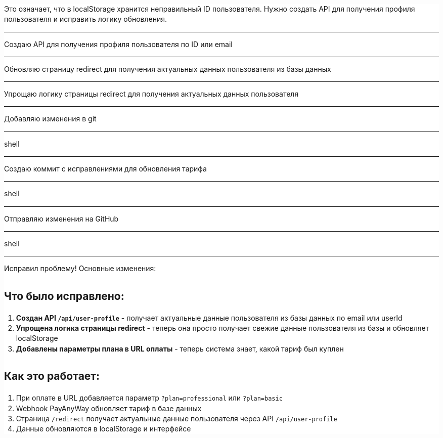 Это означает, что в localStorage хранится неправильный ID пользователя. Нужно создать API для получения профиля пользователя и исправить логику обновления.

---

Создаю API для получения профиля пользователя по ID или email

---

Обновляю страницу redirect для получения актуальных данных пользователя из базы данных

---

Упрощаю логику страницы redirect для получения актуальных данных пользователя

---

Добавляю изменения в git

---

shell

---

Создаю коммит с исправлениями для обновления тарифа

---

shell

---

Отправляю изменения на GitHub

---

shell

---


Исправил проблему! Основные изменения:

## Что было исправлено:

1. **Создан API `/api/user-profile`** - получает актуальные данные пользователя из базы данных по email или userId
2. **Упрощена логика страницы redirect** - теперь она просто получает свежие данные пользователя из базы и обновляет localStorage
3. **Добавлены параметры плана в URL оплаты** - теперь система знает, какой тариф был куплен

## Как это работает:

1. При оплате в URL добавляется параметр `?plan=professional` или `?plan=basic`
2. Webhook PayAnyWay обновляет тариф в базе данных
3. Страница `/redirect` получает актуальные данные пользователя через API `/api/user-profile`
4. Данные обновляются в localStorage и интерфейсе
